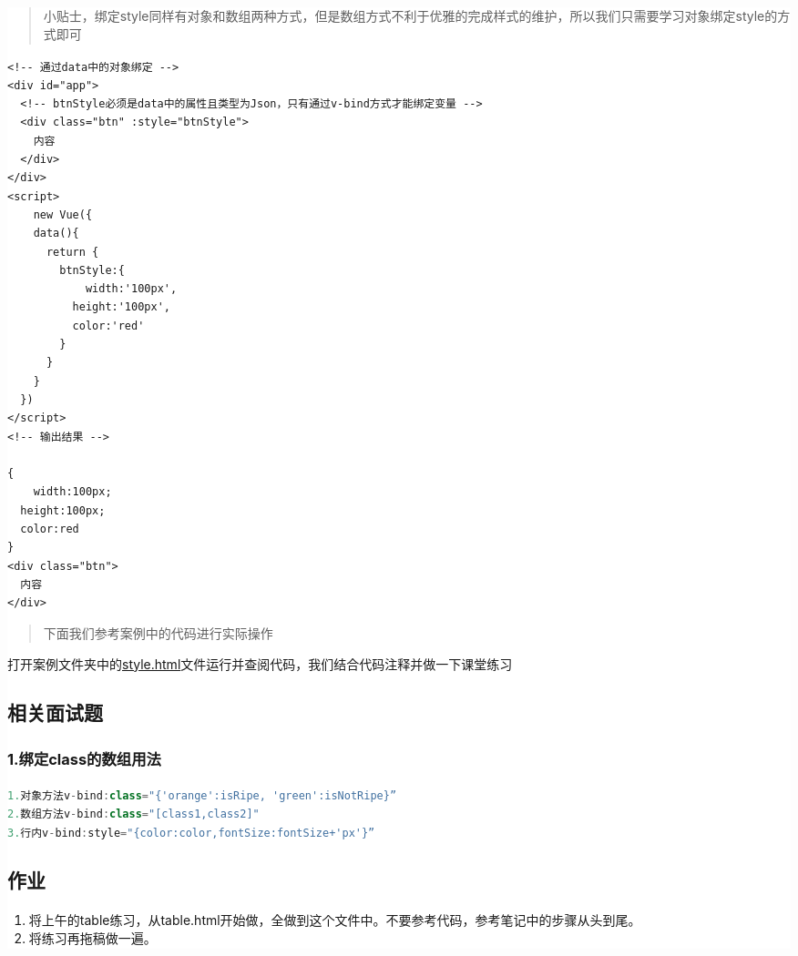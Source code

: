 > 小贴士，绑定style同样有对象和数组两种方式，但是数组方式不利于优雅的完成样式的维护，所以我们只需要学习对象绑定style的方式即可

```vue
<!-- 通过data中的对象绑定 -->
<div id="app">
  <!-- btnStyle必须是data中的属性且类型为Json，只有通过v-bind方式才能绑定变量 -->
  <div class="btn" :style="btnStyle">
    内容
  </div>
</div>
<script>
	new Vue({
    data(){
      return {
        btnStyle:{
        	width:'100px',
          height:'100px',
          color:'red'
        }
      }
    }
  })
</script>
<!-- 输出结果 -->

{
 	width:100px;
  height:100px;
  color:red
}
<div class="btn">
  内容
</div>
```

> 下面我们参考案例中的代码进行实际操作

打开案例文件夹中的[style.html](/md/day2/案例/style.html)文件运行并查阅代码，我们结合代码注释并做一下课堂练习

## 相关面试题

### 1.绑定class的数组用法

```js
1.对象方法v-bind:class="{'orange':isRipe, 'green':isNotRipe}”
2.数组方法v-bind:class="[class1,class2]"
3.行内v-bind:style="{color:color,fontSize:fontSize+'px'}”
```



## 作业

1. 将上午的table练习，从table.html开始做，全做到这个文件中。不要参考代码，参考笔记中的步骤从头到尾。
2. 将练习再拖稿做一遍。

